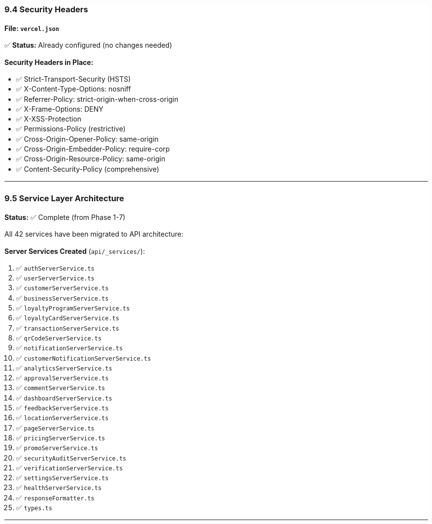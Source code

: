 
### 9.4 Security Headers

**File: `vercel.json`**

✅ **Status:** Already configured (no changes needed)

**Security Headers in Place:**
- ✅ Strict-Transport-Security (HSTS)
- ✅ X-Content-Type-Options: nosniff
- ✅ Referrer-Policy: strict-origin-when-cross-origin
- ✅ X-Frame-Options: DENY
- ✅ X-XSS-Protection
- ✅ Permissions-Policy (restrictive)
- ✅ Cross-Origin-Opener-Policy: same-origin
- ✅ Cross-Origin-Embedder-Policy: require-corp
- ✅ Cross-Origin-Resource-Policy: same-origin
- ✅ Content-Security-Policy (comprehensive)

---

### 9.5 Service Layer Architecture

**Status:** ✅ Complete (from Phase 1-7)

All 42 services have been migrated to API architecture:

**Server Services Created** (`api/_services/`):
1. ✅ `authServerService.ts`
2. ✅ `userServerService.ts`
3. ✅ `customerServerService.ts`
4. ✅ `businessServerService.ts`
5. ✅ `loyaltyProgramServerService.ts`
6. ✅ `loyaltyCardServerService.ts`
7. ✅ `transactionServerService.ts`
8. ✅ `qrCodeServerService.ts`
9. ✅ `notificationServerService.ts`
10. ✅ `customerNotificationServerService.ts`
11. ✅ `analyticsServerService.ts`
12. ✅ `approvalServerService.ts`
13. ✅ `commentServerService.ts`
14. ✅ `dashboardServerService.ts`
15. ✅ `feedbackServerService.ts`
16. ✅ `locationServerService.ts`
17. ✅ `pageServerService.ts`
18. ✅ `pricingServerService.ts`
19. ✅ `promoServerService.ts`
20. ✅ `securityAuditServerService.ts`
21. ✅ `verificationServerService.ts`
22. ✅ `settingsServerService.ts`
23. ✅ `healthServerService.ts`
24. ✅ `responseFormatter.ts`
25. ✅ `types.ts`

---